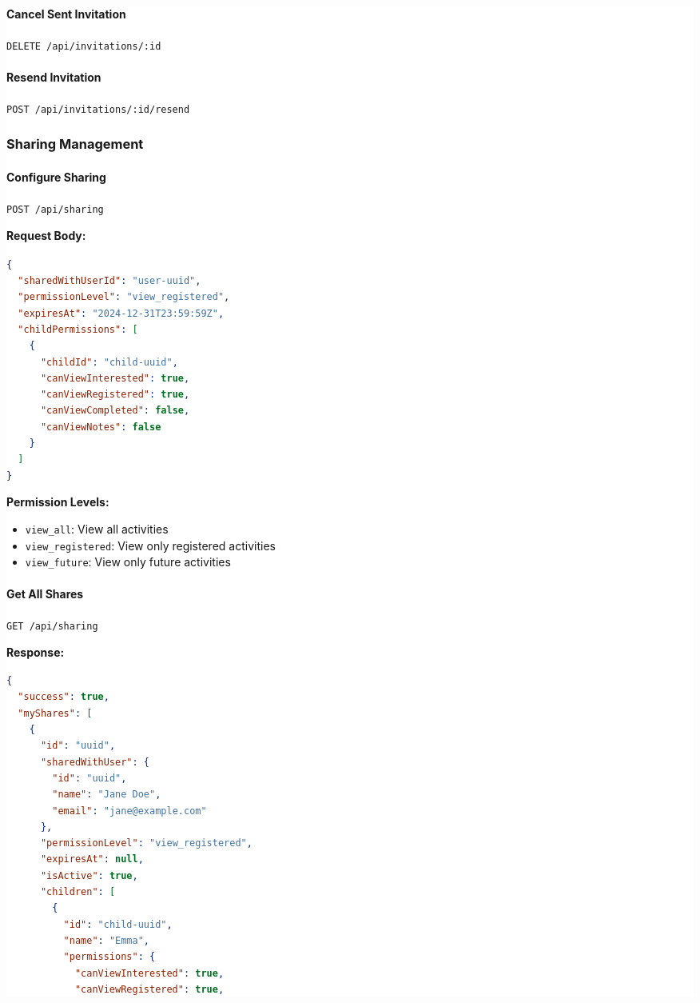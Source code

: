 #### Cancel Sent Invitation
```http
DELETE /api/invitations/:id
```

#### Resend Invitation
```http
POST /api/invitations/:id/resend
```

### Sharing Management

#### Configure Sharing
```http
POST /api/sharing
```

**Request Body:**
```json
{
  "sharedWithUserId": "user-uuid",
  "permissionLevel": "view_registered",
  "expiresAt": "2024-12-31T23:59:59Z",
  "childPermissions": [
    {
      "childId": "child-uuid",
      "canViewInterested": true,
      "canViewRegistered": true,
      "canViewCompleted": false,
      "canViewNotes": false
    }
  ]
}
```

**Permission Levels:**
- `view_all`: View all activities
- `view_registered`: View only registered activities
- `view_future`: View only future activities

#### Get All Shares
```http
GET /api/sharing
```

**Response:**
```json
{
  "success": true,
  "myShares": [
    {
      "id": "uuid",
      "sharedWithUser": {
        "id": "uuid",
        "name": "Jane Doe",
        "email": "jane@example.com"
      },
      "permissionLevel": "view_registered",
      "expiresAt": null,
      "isActive": true,
      "children": [
        {
          "id": "child-uuid",
          "name": "Emma",
          "permissions": {
            "canViewInterested": true,
            "canViewRegistered": true,
```